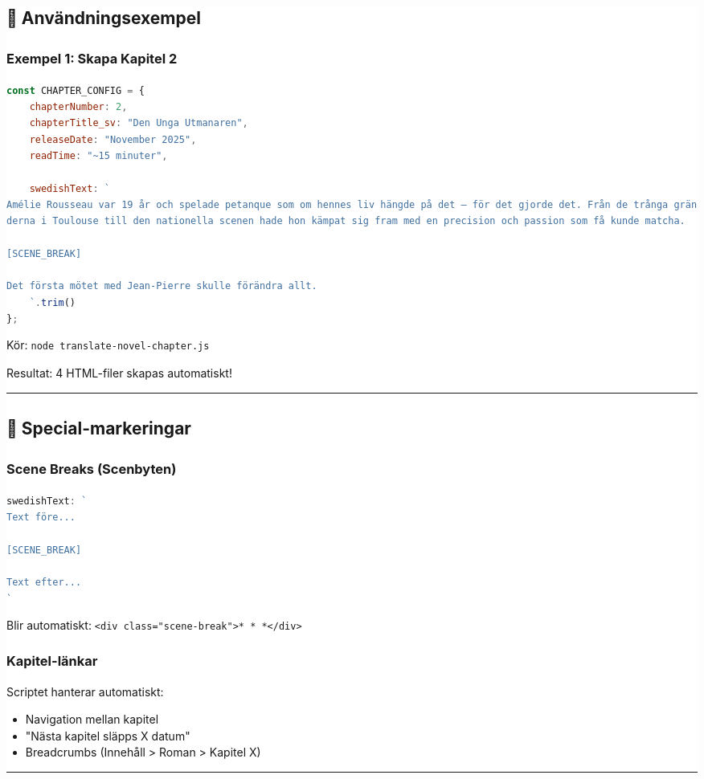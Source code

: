 
## 📝 Användningsexempel

### Exempel 1: Skapa Kapitel 2

```javascript
const CHAPTER_CONFIG = {
    chapterNumber: 2,
    chapterTitle_sv: "Den Unga Utmanaren",
    releaseDate: "November 2025",
    readTime: "~15 minuter",
    
    swedishText: `
Amélie Rousseau var 19 år och spelade petanque som om hennes liv hängde på det – för det gjorde det. Från de trånga gränderna i Toulouse till den nationella scenen hade hon kämpat sig fram med en precision och passion som få kunde matcha.

[SCENE_BREAK]

Det första mötet med Jean-Pierre skulle förändra allt.
    `.trim()
};
```

Kör: `node translate-novel-chapter.js`

Resultat: 4 HTML-filer skapas automatiskt!

---

## 🎨 Special-markeringar

### Scene Breaks (Scenbyten)
```javascript
swedishText: `
Text före...

[SCENE_BREAK]

Text efter...
`
```
Blir automatiskt: `<div class="scene-break">* * *</div>`

### Kapitel-länkar
Scriptet hanterar automatiskt:
- Navigation mellan kapitel
- "Nästa kapitel släpps X datum"
- Breadcrumbs (Innehåll > Roman > Kapitel X)

---
